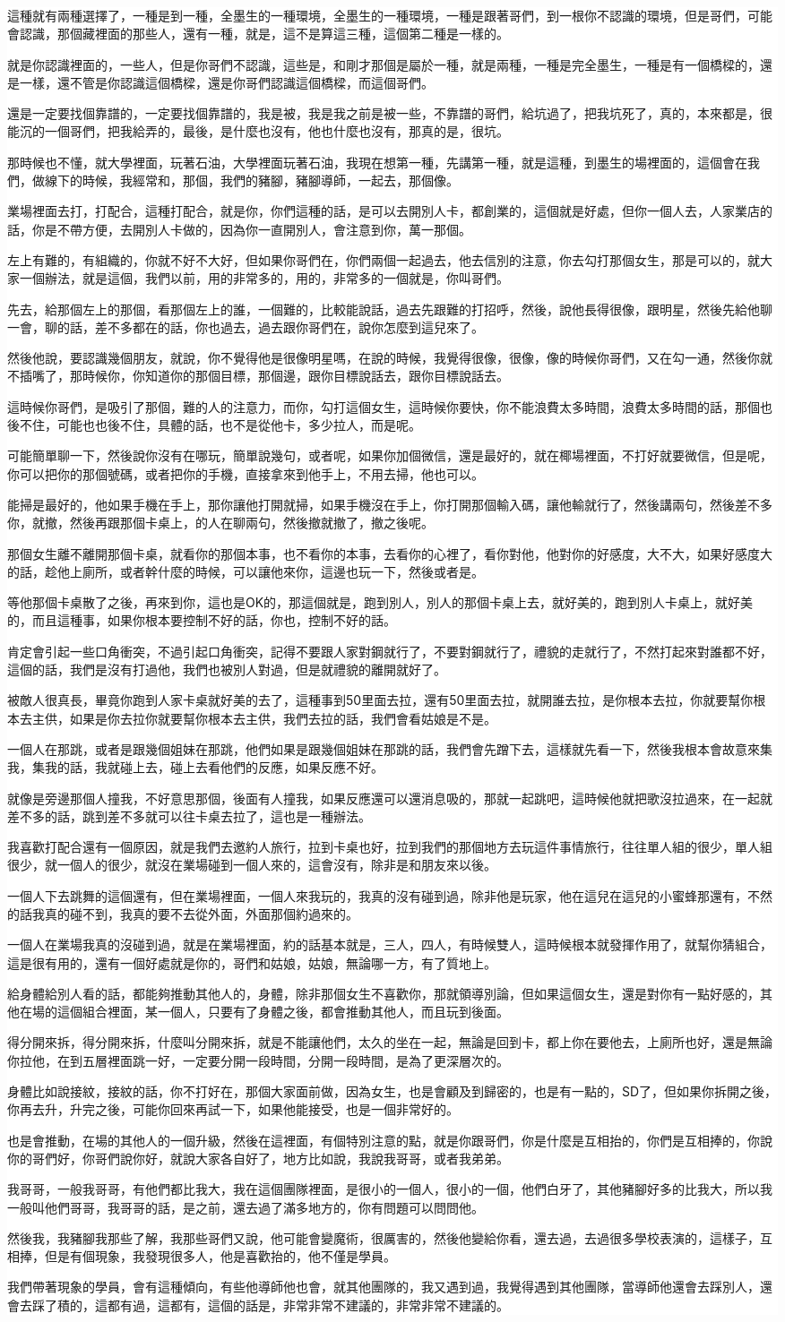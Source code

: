 這種就有兩種選擇了，一種是到一種，全墨生的一種環境，全墨生的一種環境，一種是跟著哥們，到一根你不認識的環境，但是哥們，可能會認識，那個藏裡面的那些人，還有一種，就是，這不是算這三種，這個第二種是一樣的。

就是你認識裡面的，一些人，但是你哥們不認識，這些是，和剛才那個是屬於一種，就是兩種，一種是完全墨生，一種是有一個橋樑的，還是一樣，還不管是你認識這個橋樑，還是你哥們認識這個橋樑，而這個哥們。

還是一定要找個靠譜的，一定要找個靠譜的，我是被，我是我之前是被一些，不靠譜的哥們，給坑過了，把我坑死了，真的，本來都是，很能沉的一個哥們，把我給弄的，最後，是什麼也沒有，他也什麼也沒有，那真的是，很坑。

那時候也不懂，就大學裡面，玩著石油，大學裡面玩著石油，我現在想第一種，先講第一種，就是這種，到墨生的場裡面的，這個會在我們，做線下的時候，我經常和，那個，我們的豬腳，豬腳導師，一起去，那個像。

業場裡面去打，打配合，這種打配合，就是你，你們這種的話，是可以去開別人卡，都創業的，這個就是好處，但你一個人去，人家業店的話，你是不帶方便，去開別人卡做的，因為你一直開別人，會注意到你，萬一那個。

左上有難的，有組織的，你就不好不大好，但如果你哥們在，你們兩個一起過去，他去信別的注意，你去勾打那個女生，那是可以的，就大家一個辦法，就是這個，我們以前，用的非常多的，用的，非常多的一個就是，你叫哥們。

先去，給那個左上的那個，看那個左上的誰，一個難的，比較能說話，過去先跟難的打招呼，然後，說他長得很像，跟明星，然後先給他聊一會，聊的話，差不多都在的話，你也過去，過去跟你哥們在，說你怎麼到這兒來了。

然後他說，要認識幾個朋友，就說，你不覺得他是很像明星嗎，在說的時候，我覺得很像，很像，像的時候你哥們，又在勾一通，然後你就不插嘴了，那時候你，你知道你的那個目標，那個邊，跟你目標說話去，跟你目標說話去。

這時候你哥們，是吸引了那個，難的人的注意力，而你，勾打這個女生，這時候你要快，你不能浪費太多時間，浪費太多時間的話，那個也後不住，可能也也後不住，具體的話，也不是從他卡，多少拉人，而是呢。

可能簡單聊一下，然後說你沒有在哪玩，簡單說幾句，或者呢，如果你加個微信，還是最好的，就在椰場裡面，不打好就要微信，但是呢，你可以把你的那個號碼，或者把你的手機，直接拿來到他手上，不用去掃，他也可以。

能掃是最好的，他如果手機在手上，那你讓他打開就掃，如果手機沒在手上，你打開那個輸入碼，讓他輸就行了，然後講兩句，然後差不多你，就撤，然後再跟那個卡桌上，的人在聊兩句，然後撤就撤了，撤之後呢。

那個女生離不離開那個卡桌，就看你的那個本事，也不看你的本事，去看你的心裡了，看你對他，他對你的好感度，大不大，如果好感度大的話，趁他上廁所，或者幹什麼的時候，可以讓他來你，這邊也玩一下，然後或者是。

等他那個卡桌散了之後，再來到你，這也是OK的，那這個就是，跑到別人，別人的那個卡桌上去，就好美的，跑到別人卡桌上，就好美的，而且這種事，如果你根本要控制不好的話，你也，控制不好的話。

肯定會引起一些口角衝突，不過引起口角衝突，記得不要跟人家對鋼就行了，不要對鋼就行了，禮貌的走就行了，不然打起來對誰都不好，這個的話，我們是沒有打過他，我們也被別人對過，但是就禮貌的離開就好了。

被敵人很真長，畢竟你跑到人家卡桌就好美的去了，這種事到50里面去拉，還有50里面去拉，就開誰去拉，是你根本去拉，你就要幫你根本去主供，如果是你去拉你就要幫你根本去主供，我們去拉的話，我們會看姑娘是不是。

一個人在那跳，或者是跟幾個姐妹在那跳，他們如果是跟幾個姐妹在那跳的話，我們會先蹭下去，這樣就先看一下，然後我根本會故意來集我，集我的話，我就碰上去，碰上去看他們的反應，如果反應不好。

就像是旁邊那個人撞我，不好意思那個，後面有人撞我，如果反應還可以還消息吸的，那就一起跳吧，這時候他就把歌沒拉過來，在一起就差不多的話，跳到差不多就可以往卡桌去拉了，這也是一種辦法。

我喜歡打配合還有一個原因，就是我們去邀約人旅行，拉到卡桌也好，拉到我們的那個地方去玩這件事情旅行，往往單人組的很少，單人組很少，就一個人的很少，就沒在業場碰到一個人來的，這會沒有，除非是和朋友來以後。

一個人下去跳舞的這個還有，但在業場裡面，一個人來我玩的，我真的沒有碰到過，除非他是玩家，他在這兒在這兒的小蜜蜂那還有，不然的話我真的碰不到，我真的要不去從外面，外面那個約過來的。

一個人在業場我真的沒碰到過，就是在業場裡面，約的話基本就是，三人，四人，有時候雙人，這時候根本就發揮作用了，就幫你猜組合，這是很有用的，還有一個好處就是你的，哥們和姑娘，姑娘，無論哪一方，有了質地上。

給身體給別人看的話，都能夠推動其他人的，身體，除非那個女生不喜歡你，那就領導別論，但如果這個女生，還是對你有一點好感的，其他在場的這個組合裡面，某一個人，只要有了身體之後，都會推動其他人，而且玩到後面。

得分開來拆，得分開來拆，什麼叫分開來拆，就是不能讓他們，太久的坐在一起，無論是回到卡，都上你在要他去，上廁所也好，還是無論你拉他，在到五層裡面跳一好，一定要分開一段時間，分開一段時間，是為了更深層次的。

身體比如說接紋，接紋的話，你不打好在，那個大家面前做，因為女生，也是會顧及到歸密的，也是有一點的，SD了，但如果你拆開之後，你再去升，升完之後，可能你回來再試一下，如果他能接受，也是一個非常好的。

也是會推動，在場的其他人的一個升級，然後在這裡面，有個特別注意的點，就是你跟哥們，你是什麼是互相抬的，你們是互相捧的，你說你的哥們好，你哥們說你好，就說大家各自好了，地方比如說，我說我哥哥，或者我弟弟。

我哥哥，一般我哥哥，有他們都比我大，我在這個團隊裡面，是很小的一個人，很小的一個，他們白牙了，其他豬腳好多的比我大，所以我一般叫他們哥哥，我哥哥的話，是之前，還去過了滿多地方的，你有問題可以問問他。

然後我，我豬腳我那些了解，我那些哥們又說，他可能會變魔術，很厲害的，然後他變給你看，還去過，去過很多學校表演的，這樣子，互相捧，但是有個現象，我發現很多人，他是喜歡抬的，他不僅是學員。

我們帶著現象的學員，會有這種傾向，有些他導師他也會，就其他團隊的，我又遇到過，我覺得遇到其他團隊，當導師他還會去踩別人，還會去踩了積的，這都有過，這都有，這個的話是，非常非常不建議的，非常非常不建議的。

